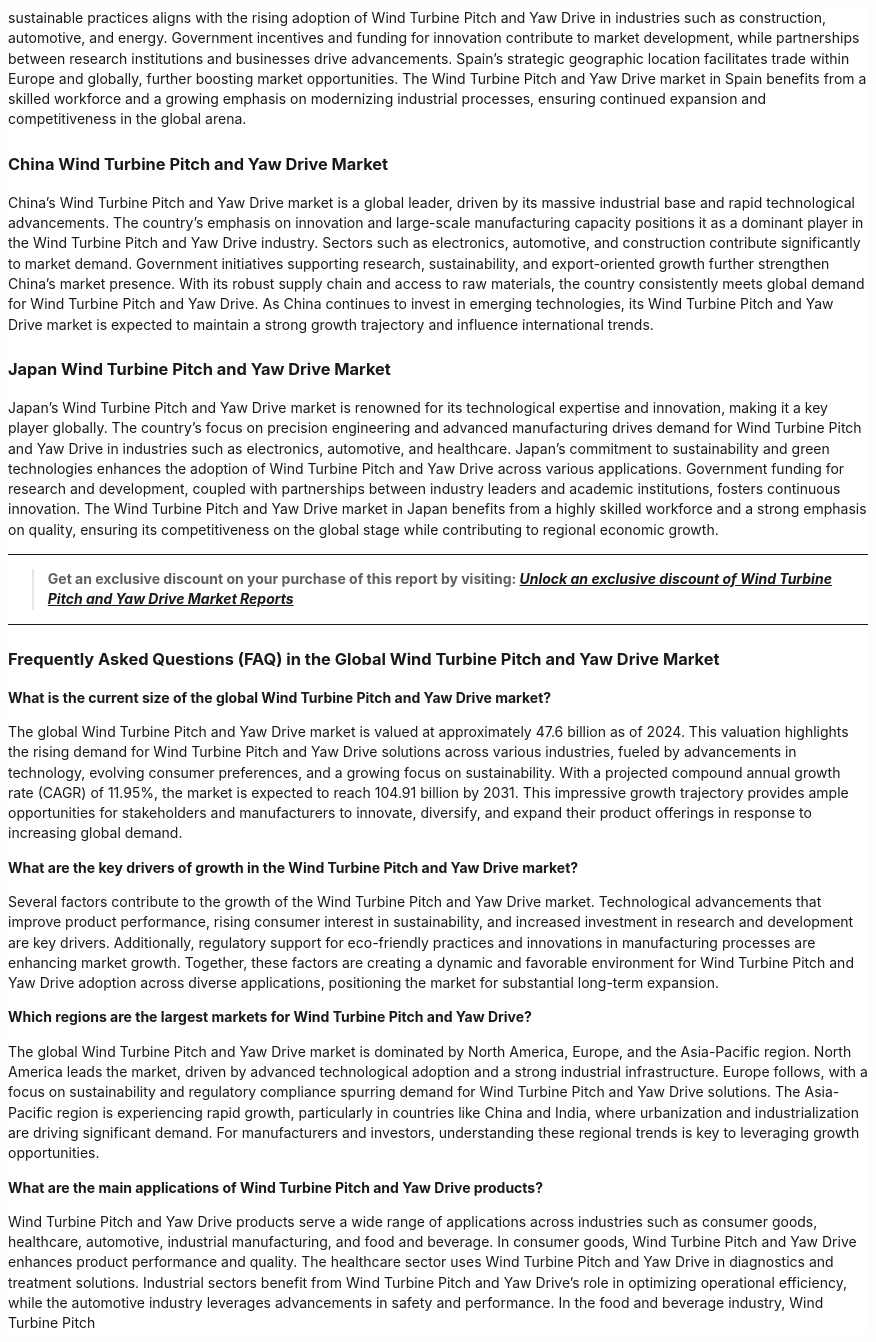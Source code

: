 sustainable practices aligns with the rising adoption of Wind Turbine Pitch and Yaw Drive in industries such as construction, automotive, and energy. Government incentives and funding for innovation contribute to market development, while partnerships between research institutions and businesses drive advancements. Spain&rsquo;s strategic geographic location facilitates trade within Europe and globally, further boosting market opportunities. The Wind Turbine Pitch and Yaw Drive market in Spain benefits from a skilled workforce and a growing emphasis on modernizing industrial processes, ensuring continued expansion and competitiveness in the global arena.</p><h3>China Wind Turbine Pitch and Yaw Drive Market</h3><p>China&rsquo;s Wind Turbine Pitch and Yaw Drive market is a global leader, driven by its massive industrial base and rapid technological advancements. The country&rsquo;s emphasis on innovation and large-scale manufacturing capacity positions it as a dominant player in the Wind Turbine Pitch and Yaw Drive industry. Sectors such as electronics, automotive, and construction contribute significantly to market demand. Government initiatives supporting research, sustainability, and export-oriented growth further strengthen China&rsquo;s market presence. With its robust supply chain and access to raw materials, the country consistently meets global demand for Wind Turbine Pitch and Yaw Drive. As China continues to invest in emerging technologies, its Wind Turbine Pitch and Yaw Drive market is expected to maintain a strong growth trajectory and influence international trends.</p><h3>Japan Wind Turbine Pitch and Yaw Drive Market</h3><p>Japan&rsquo;s Wind Turbine Pitch and Yaw Drive market is renowned for its technological expertise and innovation, making it a key player globally. The country&rsquo;s focus on precision engineering and advanced manufacturing drives demand for Wind Turbine Pitch and Yaw Drive in industries such as electronics, automotive, and healthcare. Japan&rsquo;s commitment to sustainability and green technologies enhances the adoption of Wind Turbine Pitch and Yaw Drive across various applications. Government funding for research and development, coupled with partnerships between industry leaders and academic institutions, fosters continuous innovation. The Wind Turbine Pitch and Yaw Drive market in Japan benefits from a highly skilled workforce and a strong emphasis on quality, ensuring its competitiveness on the global stage while contributing to regional economic growth.</p><hr /><blockquote><p><strong>Get an exclusive discount on your purchase of this report by visiting: <em><a href="://marketresearchpulse.com/ask-for-discount/5101?utm_source=Github&amp;utm_medium=030">Unlock an exclusive discount of Wind Turbine Pitch and Yaw Drive Market Reports</a></em>&nbsp;</strong></p></blockquote><hr /><h3>Frequently Asked Questions (FAQ) in the Global Wind Turbine Pitch and Yaw Drive Market</h3><p><strong>What is the current size of the global Wind Turbine Pitch and Yaw Drive market?</strong></p><p>The global Wind Turbine Pitch and Yaw Drive market is valued at approximately 47.6 billion as of 2024. This valuation highlights the rising demand for Wind Turbine Pitch and Yaw Drive solutions across various industries, fueled by advancements in technology, evolving consumer preferences, and a growing focus on sustainability. With a projected compound annual growth rate (CAGR) of 11.95%, the market is expected to reach 104.91 billion by 2031. This impressive growth trajectory provides ample opportunities for stakeholders and manufacturers to innovate, diversify, and expand their product offerings in response to increasing global demand.</p><p><strong>What are the key drivers of growth in the Wind Turbine Pitch and Yaw Drive market?</strong></p><p>Several factors contribute to the growth of the Wind Turbine Pitch and Yaw Drive market. Technological advancements that improve product performance, rising consumer interest in sustainability, and increased investment in research and development are key drivers. Additionally, regulatory support for eco-friendly practices and innovations in manufacturing processes are enhancing market growth. Together, these factors are creating a dynamic and favorable environment for Wind Turbine Pitch and Yaw Drive adoption across diverse applications, positioning the market for substantial long-term expansion.</p><p><strong>Which regions are the largest markets for Wind Turbine Pitch and Yaw Drive?</strong></p><p>The global Wind Turbine Pitch and Yaw Drive market is dominated by North America, Europe, and the Asia-Pacific region. North America leads the market, driven by advanced technological adoption and a strong industrial infrastructure. Europe follows, with a focus on sustainability and regulatory compliance spurring demand for Wind Turbine Pitch and Yaw Drive solutions. The Asia-Pacific region is experiencing rapid growth, particularly in countries like China and India, where urbanization and industrialization are driving significant demand. For manufacturers and investors, understanding these regional trends is key to leveraging growth opportunities.</p><p><strong>What are the main applications of Wind Turbine Pitch and Yaw Drive products?</strong></p><p>Wind Turbine Pitch and Yaw Drive products serve a wide range of applications across industries such as consumer goods, healthcare, automotive, industrial manufacturing, and food and beverage. In consumer goods, Wind Turbine Pitch and Yaw Drive enhances product performance and quality. The healthcare sector uses Wind Turbine Pitch and Yaw Drive in diagnostics and treatment solutions. Industrial sectors benefit from Wind Turbine Pitch and Yaw Drive&rsquo;s role in optimizing operational efficiency, while the automotive industry leverages advancements in safety and performance. In the food and beverage industry, Wind Turbine Pitch